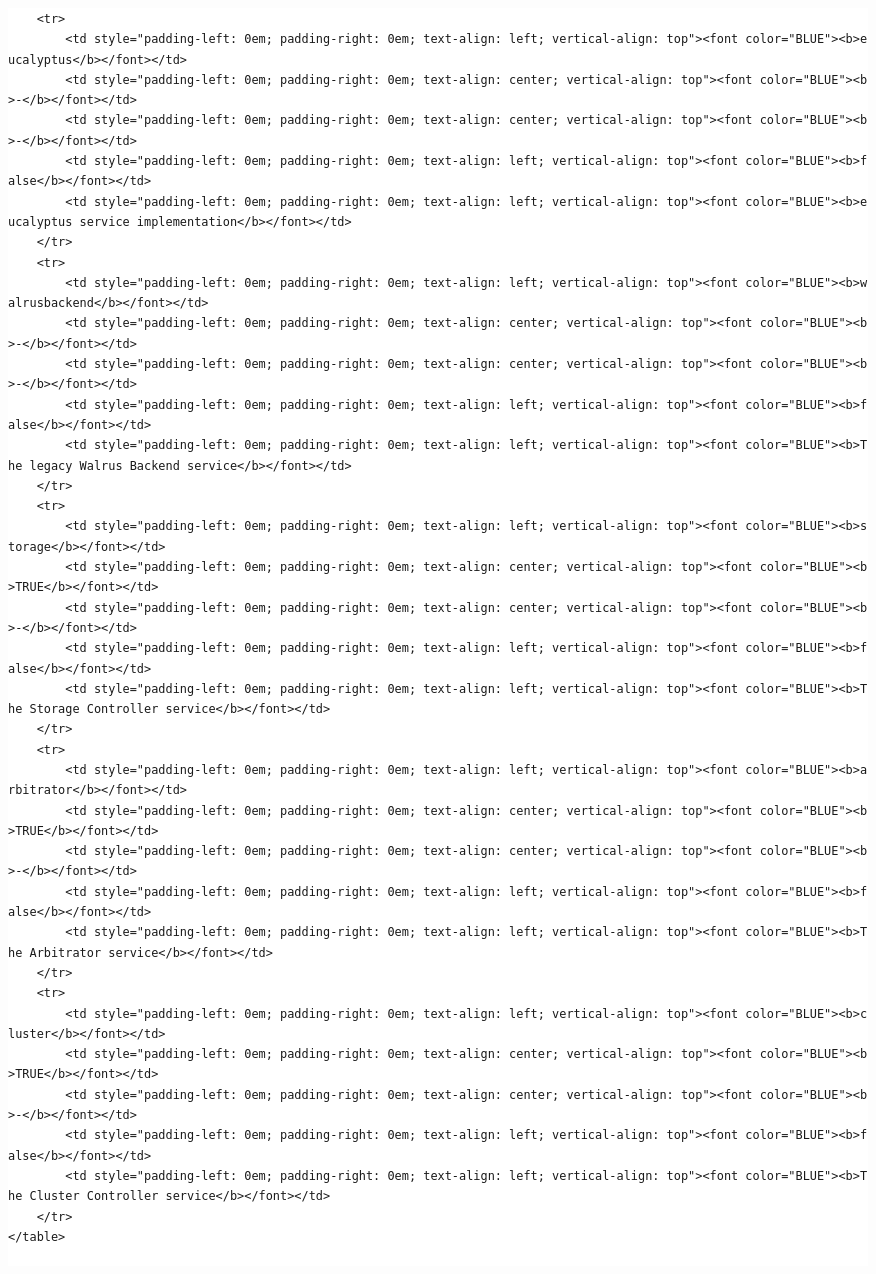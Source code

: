 ````
    <tr>
        <td style="padding-left: 0em; padding-right: 0em; text-align: left; vertical-align: top"><font color="BLUE"><b>eucalyptus</b></font></td>
        <td style="padding-left: 0em; padding-right: 0em; text-align: center; vertical-align: top"><font color="BLUE"><b>-</b></font></td>
        <td style="padding-left: 0em; padding-right: 0em; text-align: center; vertical-align: top"><font color="BLUE"><b>-</b></font></td>
        <td style="padding-left: 0em; padding-right: 0em; text-align: left; vertical-align: top"><font color="BLUE"><b>false</b></font></td>
        <td style="padding-left: 0em; padding-right: 0em; text-align: left; vertical-align: top"><font color="BLUE"><b>eucalyptus service implementation</b></font></td>
    </tr>
    <tr>
        <td style="padding-left: 0em; padding-right: 0em; text-align: left; vertical-align: top"><font color="BLUE"><b>walrusbackend</b></font></td>
        <td style="padding-left: 0em; padding-right: 0em; text-align: center; vertical-align: top"><font color="BLUE"><b>-</b></font></td>
        <td style="padding-left: 0em; padding-right: 0em; text-align: center; vertical-align: top"><font color="BLUE"><b>-</b></font></td>
        <td style="padding-left: 0em; padding-right: 0em; text-align: left; vertical-align: top"><font color="BLUE"><b>false</b></font></td>
        <td style="padding-left: 0em; padding-right: 0em; text-align: left; vertical-align: top"><font color="BLUE"><b>The legacy Walrus Backend service</b></font></td>
    </tr>
    <tr>
        <td style="padding-left: 0em; padding-right: 0em; text-align: left; vertical-align: top"><font color="BLUE"><b>storage</b></font></td>
        <td style="padding-left: 0em; padding-right: 0em; text-align: center; vertical-align: top"><font color="BLUE"><b>TRUE</b></font></td>
        <td style="padding-left: 0em; padding-right: 0em; text-align: center; vertical-align: top"><font color="BLUE"><b>-</b></font></td>
        <td style="padding-left: 0em; padding-right: 0em; text-align: left; vertical-align: top"><font color="BLUE"><b>false</b></font></td>
        <td style="padding-left: 0em; padding-right: 0em; text-align: left; vertical-align: top"><font color="BLUE"><b>The Storage Controller service</b></font></td>
    </tr>
    <tr>
        <td style="padding-left: 0em; padding-right: 0em; text-align: left; vertical-align: top"><font color="BLUE"><b>arbitrator</b></font></td>
        <td style="padding-left: 0em; padding-right: 0em; text-align: center; vertical-align: top"><font color="BLUE"><b>TRUE</b></font></td>
        <td style="padding-left: 0em; padding-right: 0em; text-align: center; vertical-align: top"><font color="BLUE"><b>-</b></font></td>
        <td style="padding-left: 0em; padding-right: 0em; text-align: left; vertical-align: top"><font color="BLUE"><b>false</b></font></td>
        <td style="padding-left: 0em; padding-right: 0em; text-align: left; vertical-align: top"><font color="BLUE"><b>The Arbitrator service</b></font></td>
    </tr>
    <tr>
        <td style="padding-left: 0em; padding-right: 0em; text-align: left; vertical-align: top"><font color="BLUE"><b>cluster</b></font></td>
        <td style="padding-left: 0em; padding-right: 0em; text-align: center; vertical-align: top"><font color="BLUE"><b>TRUE</b></font></td>
        <td style="padding-left: 0em; padding-right: 0em; text-align: center; vertical-align: top"><font color="BLUE"><b>-</b></font></td>
        <td style="padding-left: 0em; padding-right: 0em; text-align: left; vertical-align: top"><font color="BLUE"><b>false</b></font></td>
        <td style="padding-left: 0em; padding-right: 0em; text-align: left; vertical-align: top"><font color="BLUE"><b>The Cluster Controller service</b></font></td>
    </tr>
</table>


````